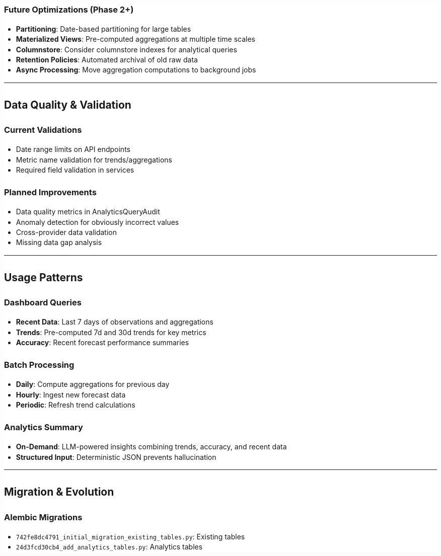 ### Future Optimizations (Phase 2+)
- **Partitioning**: Date-based partitioning for large tables
- **Materialized Views**: Pre-computed aggregations at multiple time scales
- **Columnstore**: Consider columnstore indexes for analytical queries
- **Retention Policies**: Automated archival of old raw data
- **Async Processing**: Move aggregation computations to background jobs

---

## Data Quality & Validation

### Current Validations
- Date range limits on API endpoints
- Metric name validation for trends/aggregations
- Required field validation in services

### Planned Improvements
- Data quality metrics in AnalyticsQueryAudit
- Anomaly detection for obviously incorrect values
- Cross-provider data validation
- Missing data gap analysis

---

## Usage Patterns

### Dashboard Queries
- **Recent Data**: Last 7 days of observations and aggregations
- **Trends**: Pre-computed 7d and 30d trends for key metrics
- **Accuracy**: Recent forecast performance summaries

### Batch Processing
- **Daily**: Compute aggregations for previous day
- **Hourly**: Ingest new forecast data
- **Periodic**: Refresh trend calculations

### Analytics Summary
- **On-Demand**: LLM-powered insights combining trends, accuracy, and recent data
- **Structured Input**: Deterministic JSON prevents hallucination

---

## Migration & Evolution

### Alembic Migrations
- `742fe8dc4791_initial_migration_existing_tables.py`: Existing tables
- `24d3fcd30cb4_add_analytics_tables.py`: Analytics tables
